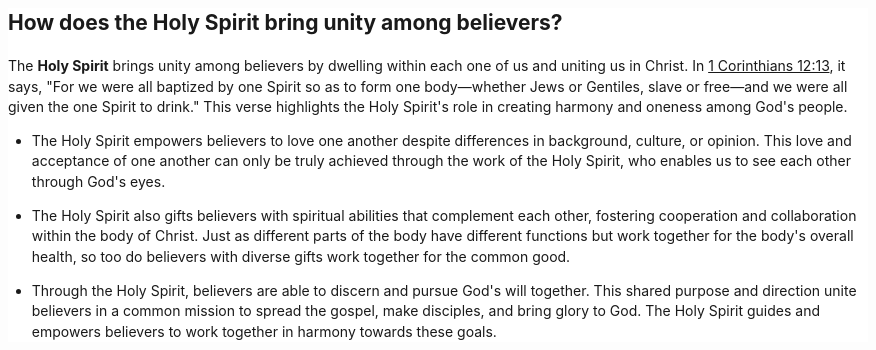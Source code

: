 
## How does the Holy Spirit bring unity among believers?

The **Holy Spirit** brings unity among believers by dwelling within each one of us and uniting us in Christ. In [1 Corinthians 12:13](https://www.bibleref.com/1-Corinthians/12/1-Corinthians-12-13.html), it says, "For we were all baptized by one Spirit so as to form one body—whether Jews or Gentiles, slave or free—and we were all given the one Spirit to drink." This verse highlights the Holy Spirit's role in creating harmony and oneness among God's people.

- The Holy Spirit empowers believers to love one another despite differences in background, culture, or opinion. This love and acceptance of one another can only be truly achieved through the work of the Holy Spirit, who enables us to see each other through God's eyes.
  
- The Holy Spirit also gifts believers with spiritual abilities that complement each other, fostering cooperation and collaboration within the body of Christ. Just as different parts of the body have different functions but work together for the body's overall health, so too do believers with diverse gifts work together for the common good.
  
- Through the Holy Spirit, believers are able to discern and pursue God's will together. This shared purpose and direction unite believers in a common mission to spread the gospel, make disciples, and bring glory to God. The Holy Spirit guides and empowers believers to work together in harmony towards these goals.
